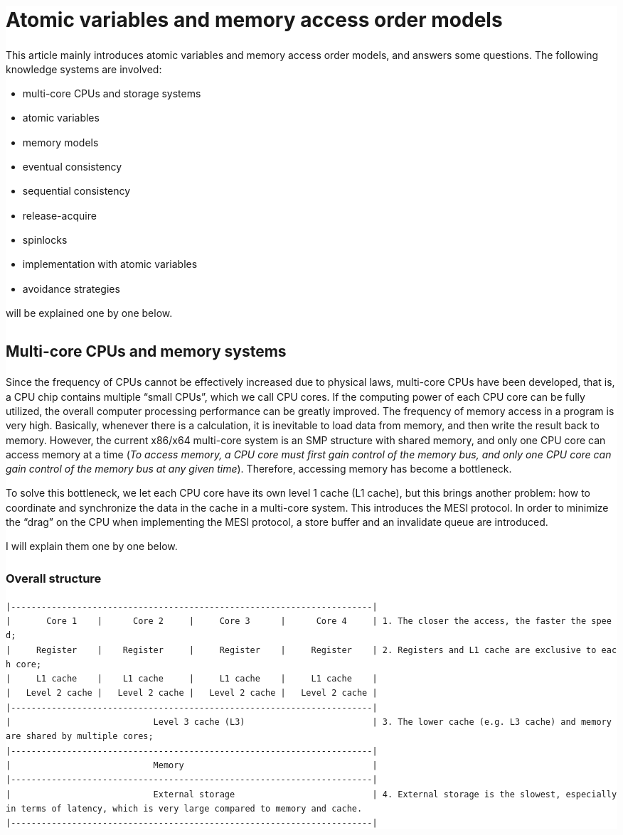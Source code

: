 # Atomic variables and memory access order models


This article mainly introduces atomic variables and memory access order models, and answers some questions. The following knowledge systems are involved:

- multi-core CPUs and storage systems

- atomic variables

- memory models
- eventual consistency
- sequential consistency
- release-acquire

- spinlocks
- implementation with atomic variables
- avoidance strategies

will be explained one by one below.



## Multi-core CPUs and memory systems

Since the frequency of CPUs cannot be effectively increased due to physical laws, multi-core CPUs have been developed, that is, a CPU chip contains multiple “small CPUs”, which we call CPU cores. If the computing power of each CPU core can be fully utilized, the overall computer processing performance can be greatly improved. The frequency of memory access in a program is very high. Basically, whenever there is a calculation, it is inevitable to load data from memory, and then write the result back to memory. However, the current x86/x64 multi-core system is an SMP structure with shared memory, and only one CPU core can access memory at a time (*To access memory, a CPU core must first gain control of the memory bus, and only one CPU core can gain control of the memory bus at any given time*). Therefore, accessing memory has become a bottleneck.

To solve this bottleneck, we let each CPU core have its own level 1 cache (L1 cache), but this brings another problem: how to coordinate and synchronize the data in the cache in a multi-core system. This introduces the MESI protocol. In order to minimize the “drag” on the CPU when implementing the MESI protocol, a store buffer and an invalidate queue are introduced.

I will explain them one by one below.

### Overall structure

```asciiarmor
|-----------------------------------------------------------------------|
|       Core 1    |      Core 2     |     Core 3      |      Core 4     | 1. The closer the access, the faster the speed;
|     Register    |    Register     |     Register    |     Register    | 2. Registers and L1 cache are exclusive to each core;
|     L1 cache    |    L1 cache     |     L1 cache    |     L1 cache    | 
|   Level 2 cache |   Level 2 cache |   Level 2 cache |   Level 2 cache | 
|-----------------------------------------------------------------------|
|                            Level 3 cache (L3)                         | 3. The lower cache (e.g. L3 cache) and memory are shared by multiple cores;
|-----------------------------------------------------------------------|
|                            Memory                                     |
|-----------------------------------------------------------------------|
|                            External storage                           | 4. External storage is the slowest, especially in terms of latency, which is very large compared to memory and cache.
|-----------------------------------------------------------------------|
```
